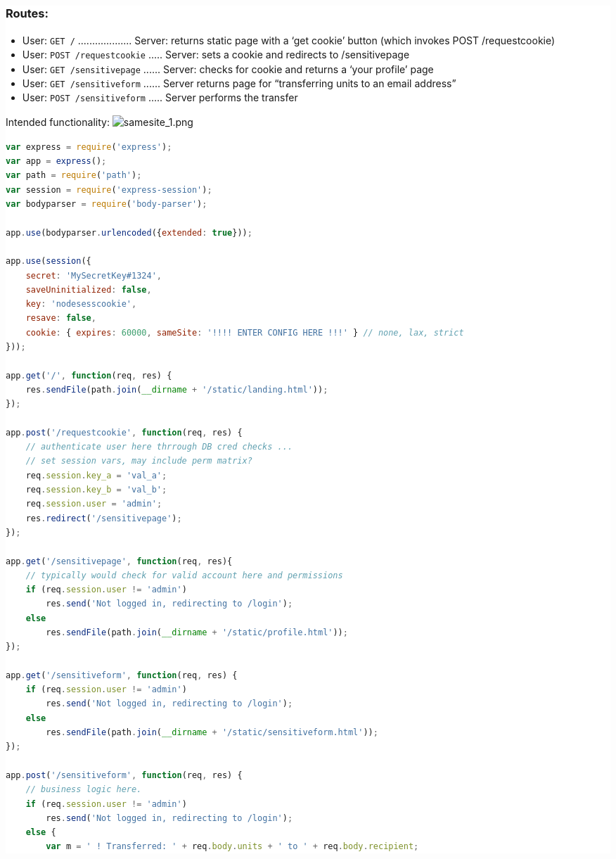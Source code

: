 ### Routes:
- User: `GET /` ................... Server: returns static page with a ‘get cookie’ button (which invokes POST /requestcookie)
- User: `POST /requestcookie` ..... Server: sets a cookie and redirects to /sensitivepage
- User: `GET /sensitivepage` ...... Server: checks for cookie and returns a ‘your profile’ page
- User: `GET /sensitiveform` ...... Server returns page for “transferring units to an email address”
- User: `POST /sensitiveform` ..... Server performs the transfer

Intended functionality: 
![samesite_1.png]({{site.baseurl}}/assets/img/samesite_1.png)

```javascript
var express = require('express');
var app = express();
var path = require('path');
var session = require('express-session');
var bodyparser = require('body-parser');

app.use(bodyparser.urlencoded({extended: true}));

app.use(session({
	secret: 'MySecretKey#1324',
	saveUninitialized: false,
	key: 'nodesesscookie',
	resave: false,
	cookie: { expires: 60000, sameSite: '!!!! ENTER CONFIG HERE !!!' } // none, lax, strict
}));

app.get('/', function(req, res) {
	res.sendFile(path.join(__dirname + '/static/landing.html'));
});

app.post('/requestcookie', function(req, res) {
	// authenticate user here thrrough DB cred checks ...
	// set session vars, may include perm matrix?
	req.session.key_a = 'val_a';
	req.session.key_b = 'val_b';
	req.session.user = 'admin';
	res.redirect('/sensitivepage');
});

app.get('/sensitivepage', function(req, res){
	// typically would check for valid account here and permissions
	if (req.session.user != 'admin')
		res.send('Not logged in, redirecting to /login');
	else
		res.sendFile(path.join(__dirname + '/static/profile.html'));
});

app.get('/sensitiveform', function(req, res) {
	if (req.session.user != 'admin')
		res.send('Not logged in, redirecting to /login');
	else
		res.sendFile(path.join(__dirname + '/static/sensitiveform.html'));
});

app.post('/sensitiveform', function(req, res) {
	// business logic here.
	if (req.session.user != 'admin')
		res.send('Not logged in, redirecting to /login');
	else {
		var m = ' ! Transferred: ' + req.body.units + ' to ' + req.body.recipient;
```